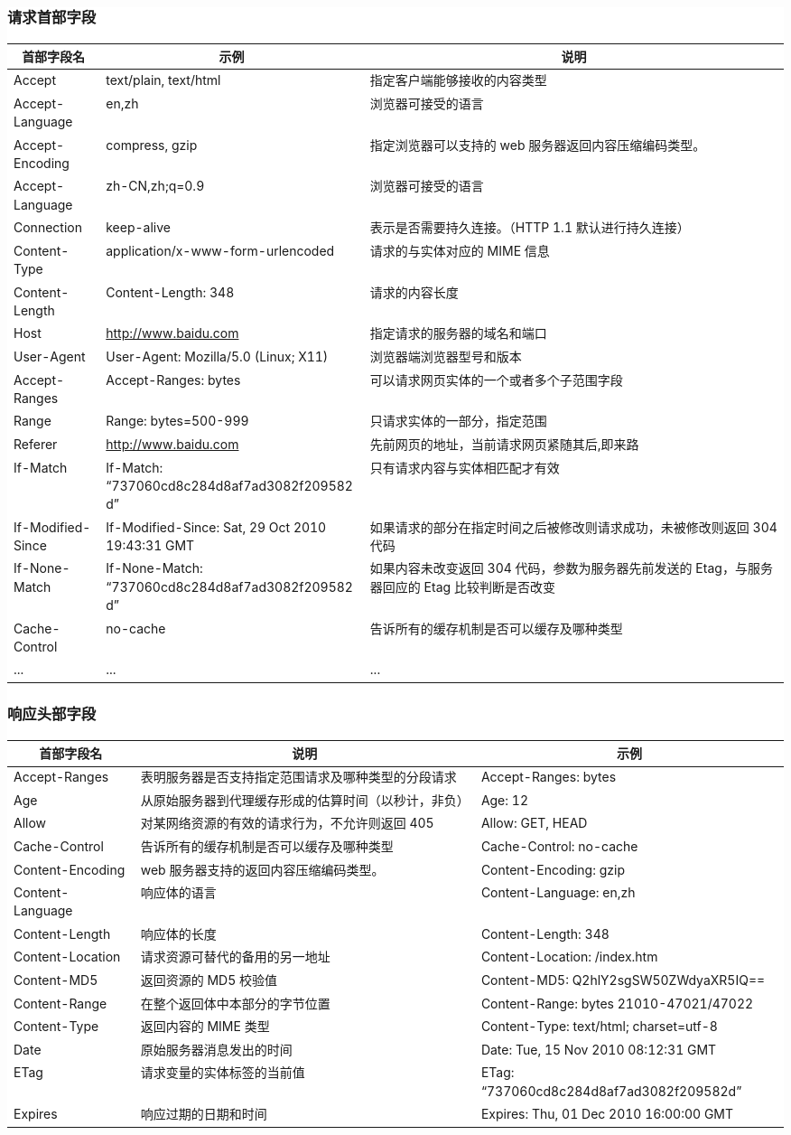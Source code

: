 ### 请求首部字段

| 首部字段名        | 示例                                              | 说明                                                                                           |
| ----------------- | ------------------------------------------------- | ---------------------------------------------------------------------------------------------- |
| Accept            | text/plain, text/html                             | 指定客户端能够接收的内容类型                                                                   |
| Accept-Language   | en,zh                                             | 浏览器可接受的语言                                                                             |
| Accept-Encoding   | compress, gzip                                    | 指定浏览器可以支持的 web 服务器返回内容压缩编码类型。                                          |
| Accept-Language   | zh-CN,zh;q=0.9                                    | 浏览器可接受的语言                                                                             |
| Connection        | keep-alive                                        | 表示是否需要持久连接。（HTTP 1.1 默认进行持久连接）                                            |
| Content-Type      | application/x-www-form-urlencoded                 | 请求的与实体对应的 MIME 信息                                                                   |
| Content-Length    | Content-Length: 348                               | 请求的内容长度                                                                                 |
| Host              | http://www.baidu.com                              | 指定请求的服务器的域名和端口                                                                   |
| User-Agent        | User-Agent: Mozilla/5.0 (Linux; X11)              | 浏览器端浏览器型号和版本                                                                       |
| Accept-Ranges     | Accept-Ranges: bytes                              | 可以请求网页实体的一个或者多个子范围字段                                                       |
| Range             | Range: bytes=500-999                              | 只请求实体的一部分，指定范围                                                                   |
| Referer           | http://www.baidu.com                              | 先前网页的地址，当前请求网页紧随其后,即来路                                                    |
| If-Match          | If-Match: “737060cd8c284d8af7ad3082f209582d”      | 只有请求内容与实体相匹配才有效                                                                 |
| If-Modified-Since | If-Modified-Since: Sat, 29 Oct 2010 19:43:31 GMT  | 如果请求的部分在指定时间之后被修改则请求成功，未被修改则返回 304 代码                          |
| If-None-Match     | If-None-Match: “737060cd8c284d8af7ad3082f209582d” | 如果内容未改变返回 304 代码，参数为服务器先前发送的 Etag，与服务器回应的 Etag 比较判断是否改变 |
| Cache-Control     | no-cache                                          | 告诉所有的缓存机制是否可以缓存及哪种类型                                                       |
| ...               | ...                                               | ...                                                                                            |



### 响应头部字段

| 首部字段名         | 说明                                                                                  | 示例                                            |
| ------------------ | ------------------------------------------------------------------------------------- | ----------------------------------------------- |
| Accept-Ranges      | 表明服务器是否支持指定范围请求及哪种类型的分段请求                                    | Accept-Ranges: bytes                            |
| Age                | 从原始服务器到代理缓存形成的估算时间（以秒计，非负）                                  | Age: 12                                         |
| Allow              | 对某网络资源的有效的请求行为，不允许则返回 405                                        | Allow: GET, HEAD                                |
| Cache-Control      | 告诉所有的缓存机制是否可以缓存及哪种类型                                              | Cache-Control: no-cache                         |
| Content-Encoding   | web 服务器支持的返回内容压缩编码类型。                                                | Content-Encoding: gzip                          |
| Content-Language   | 响应体的语言                                                                          | Content-Language: en,zh                         |
| Content-Length     | 响应体的长度                                                                          | Content-Length: 348                             |
| Content-Location   | 请求资源可替代的备用的另一地址                                                        | Content-Location: /index.htm                    |
| Content-MD5        | 返回资源的 MD5 校验值                                                                 | Content-MD5: Q2hlY2sgSW50ZWdyaXR5IQ==           |
| Content-Range      | 在整个返回体中本部分的字节位置                                                        | Content-Range: bytes 21010-47021/47022          |
| Content-Type       | 返回内容的 MIME 类型                                                                  | Content-Type: text/html; charset=utf-8          |
| Date               | 原始服务器消息发出的时间                                                              | Date: Tue, 15 Nov 2010 08:12:31 GMT             |
| ETag               | 请求变量的实体标签的当前值                                                            | ETag: “737060cd8c284d8af7ad3082f209582d”        |
| Expires            | 响应过期的日期和时间                                                                  | Expires: Thu, 01 Dec 2010 16:00:00 GMT          |